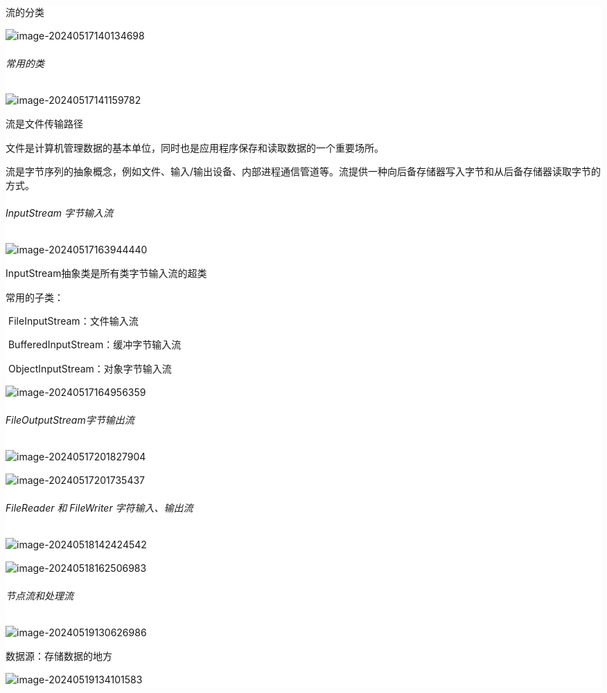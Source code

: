 

流的分类

![image-20240517140134698](C:\Users\Pretender\AppData\Roaming\Typora\typora-user-images\image-20240517140134698.png)

###### 常用的类

![image-20240517141159782](C:\Users\Pretender\AppData\Roaming\Typora\typora-user-images\image-20240517141159782.png)

流是文件传输路径

文件是计算机管理数据的基本单位，同时也是应用程序保存和读取数据的一个重要场所。

流是字节序列的抽象概念，例如文件、输入/输出设备、内部进程通信管道等。流提供一种向后备存储器写入字节和从后备存储器读取字节的方式。



###### InputStream 字节输入流

![image-20240517163944440](C:\Users\Pretender\AppData\Roaming\Typora\typora-user-images\image-20240517163944440.png)



InputStream抽象类是所有类字节输入流的超类

常用的子类：

​	FileInputStream：文件输入流

​	BufferedInputStream：缓冲字节输入流

​	ObjectInputStream：对象字节输入流

![image-20240517164956359](C:\Users\Pretender\AppData\Roaming\Typora\typora-user-images\image-20240517164956359.png)



###### FileOutputStream字节输出流

![image-20240517201827904](C:\Users\Pretender\AppData\Roaming\Typora\typora-user-images\image-20240517201827904.png)

![image-20240517201735437](C:\Users\Pretender\AppData\Roaming\Typora\typora-user-images\image-20240517201735437.png)



###### FileReader 和 FileWriter 字符输入、输出流

![image-20240518142424542](C:\Users\Pretender\AppData\Roaming\Typora\typora-user-images\image-20240518142424542.png)

![image-20240518162506983](C:\Users\Pretender\AppData\Roaming\Typora\typora-user-images\image-20240518162506983.png)



###### 节点流和处理流

![image-20240519130626986](C:\Users\Pretender\AppData\Roaming\Typora\typora-user-images\image-20240519130626986.png)

数据源：存储数据的地方

![image-20240519134101583](C:\Users\Pretender\AppData\Roaming\Typora\typora-user-images\image-20240519134101583.png)
